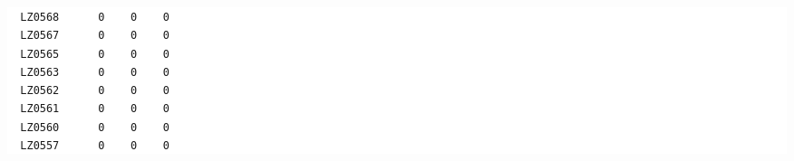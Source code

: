       LZ0568      0    0    0
      LZ0567      0    0    0
      LZ0565      0    0    0
      LZ0563      0    0    0
      LZ0562      0    0    0
      LZ0561      0    0    0
      LZ0560      0    0    0
      LZ0557      0    0    0
